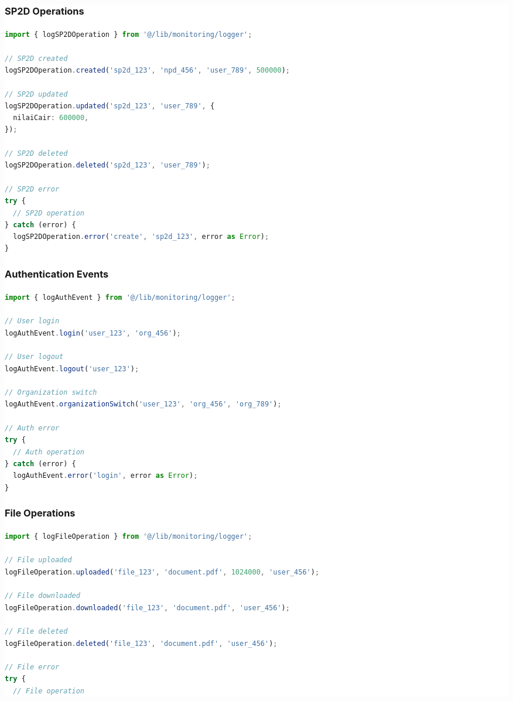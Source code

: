 ```typescript
```

### SP2D Operations

```typescript
import { logSP2DOperation } from '@/lib/monitoring/logger';

// SP2D created
logSP2DOperation.created('sp2d_123', 'npd_456', 'user_789', 500000);

// SP2D updated
logSP2DOperation.updated('sp2d_123', 'user_789', {
  nilaiCair: 600000,
});

// SP2D deleted
logSP2DOperation.deleted('sp2d_123', 'user_789');

// SP2D error
try {
  // SP2D operation
} catch (error) {
  logSP2DOperation.error('create', 'sp2d_123', error as Error);
}
```

### Authentication Events

```typescript
import { logAuthEvent } from '@/lib/monitoring/logger';

// User login
logAuthEvent.login('user_123', 'org_456');

// User logout
logAuthEvent.logout('user_123');

// Organization switch
logAuthEvent.organizationSwitch('user_123', 'org_456', 'org_789');

// Auth error
try {
  // Auth operation
} catch (error) {
  logAuthEvent.error('login', error as Error);
}
```

### File Operations

```typescript
import { logFileOperation } from '@/lib/monitoring/logger';

// File uploaded
logFileOperation.uploaded('file_123', 'document.pdf', 1024000, 'user_456');

// File downloaded
logFileOperation.downloaded('file_123', 'document.pdf', 'user_456');

// File deleted
logFileOperation.deleted('file_123', 'document.pdf', 'user_456');

// File error
try {
  // File operation
```
